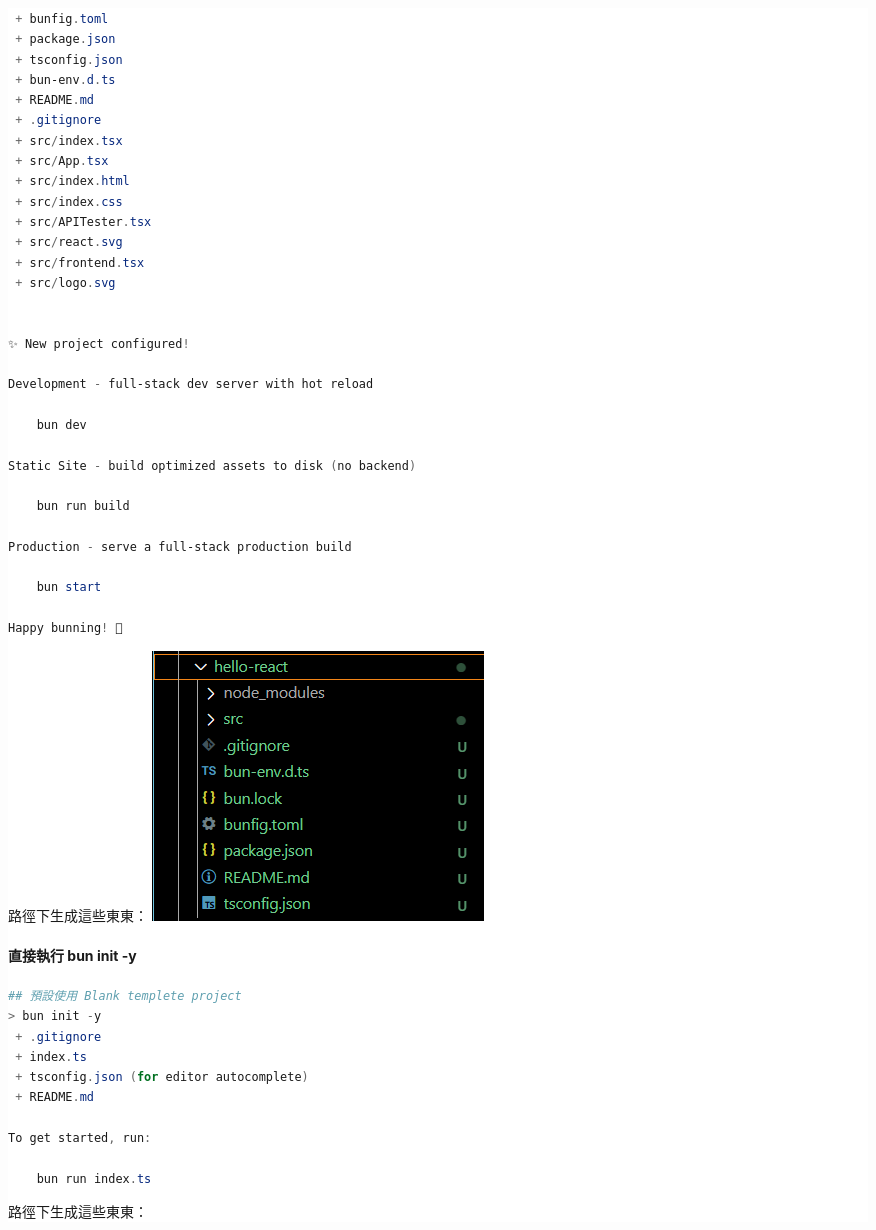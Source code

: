 ```powershell
 + bunfig.toml
 + package.json
 + tsconfig.json
 + bun-env.d.ts
 + README.md
 + .gitignore
 + src/index.tsx
 + src/App.tsx
 + src/index.html
 + src/index.css
 + src/APITester.tsx
 + src/react.svg
 + src/frontend.tsx
 + src/logo.svg


✨ New project configured!

Development - full-stack dev server with hot reload

    bun dev

Static Site - build optimized assets to disk (no backend)

    bun run build

Production - serve a full-stack production build

    bun start

Happy bunning! 🐇
```
路徑下生成這些東東：
![bun-init-react](mds/img/bun-init-react.png)

#### 直接執行 bun init -y
```powershell
## 預設使用 Blank templete project
> bun init -y
 + .gitignore
 + index.ts
 + tsconfig.json (for editor autocomplete)
 + README.md

To get started, run:

    bun run index.ts
```
路徑下生成這些東東：